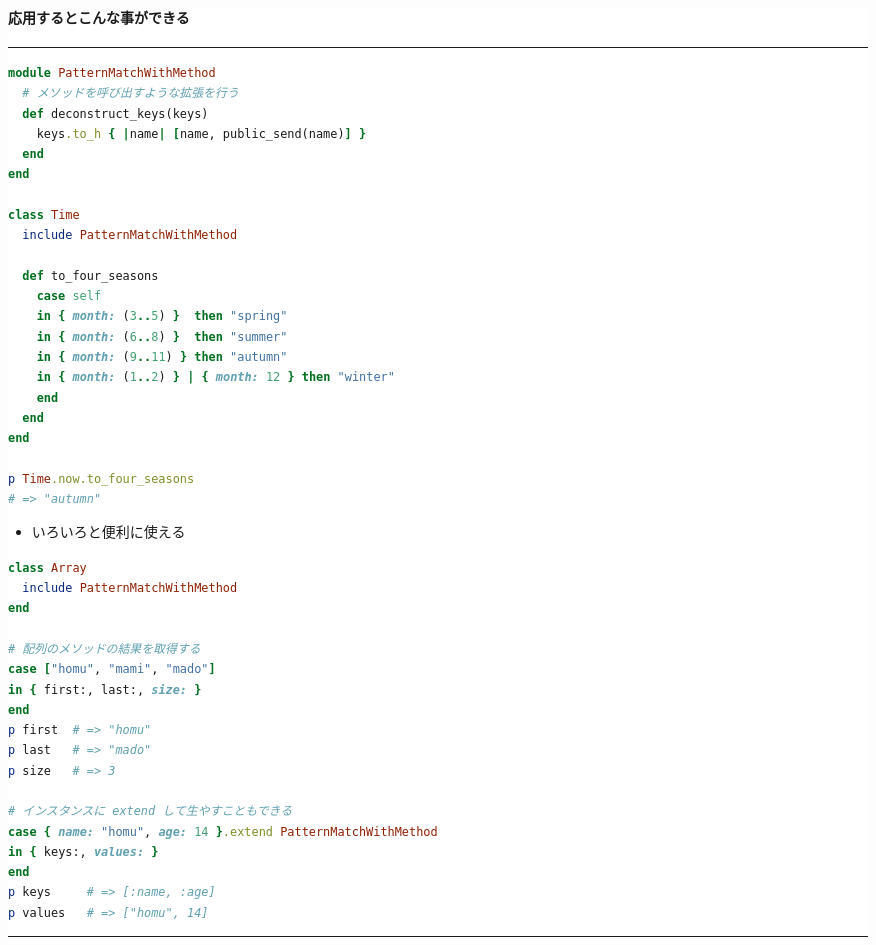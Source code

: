 
#### 応用するとこんな事ができる
- - -

```ruby
module PatternMatchWithMethod
  # メソッドを呼び出すような拡張を行う
  def deconstruct_keys(keys)
    keys.to_h { |name| [name, public_send(name)] }
  end
end

class Time
  include PatternMatchWithMethod

  def to_four_seasons
    case self
    in { month: (3..5) }  then "spring"
    in { month: (6..8) }  then "summer"
    in { month: (9..11) } then "autumn"
    in { month: (1..2) } | { month: 12 } then "winter"
    end
  end
end

p Time.now.to_four_seasons
# => "autumn"
```

>>>

* いろいろと便利に使える

```ruby
class Array
  include PatternMatchWithMethod
end

# 配列のメソッドの結果を取得する
case ["homu", "mami", "mado"]
in { first:, last:, size: }
end
p first  # => "homu"
p last   # => "mado"
p size   # => 3

# インスタンスに extend して生やすこともできる
case { name: "homu", age: 14 }.extend PatternMatchWithMethod
in { keys:, values: }
end
p keys     # => [:name, :age]
p values   # => ["homu", 14]
```

---